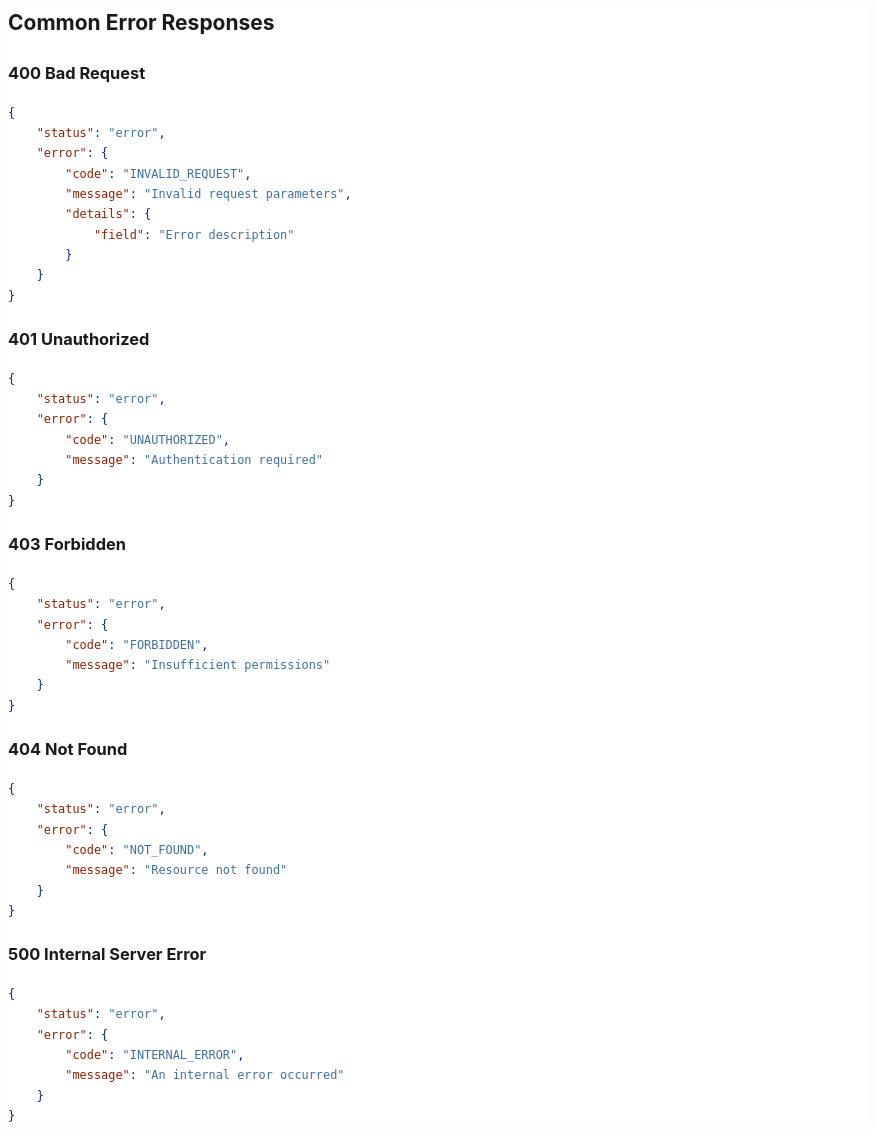 ## Common Error Responses

### 400 Bad Request
```json
{
    "status": "error",
    "error": {
        "code": "INVALID_REQUEST",
        "message": "Invalid request parameters",
        "details": {
            "field": "Error description"
        }
    }
}
```

### 401 Unauthorized
```json
{
    "status": "error",
    "error": {
        "code": "UNAUTHORIZED",
        "message": "Authentication required"
    }
}
```

### 403 Forbidden
```json
{
    "status": "error",
    "error": {
        "code": "FORBIDDEN",
        "message": "Insufficient permissions"
    }
}
```

### 404 Not Found
```json
{
    "status": "error",
    "error": {
        "code": "NOT_FOUND",
        "message": "Resource not found"
    }
}
```

### 500 Internal Server Error
```json
{
    "status": "error",
    "error": {
        "code": "INTERNAL_ERROR",
        "message": "An internal error occurred"
    }
}
```
